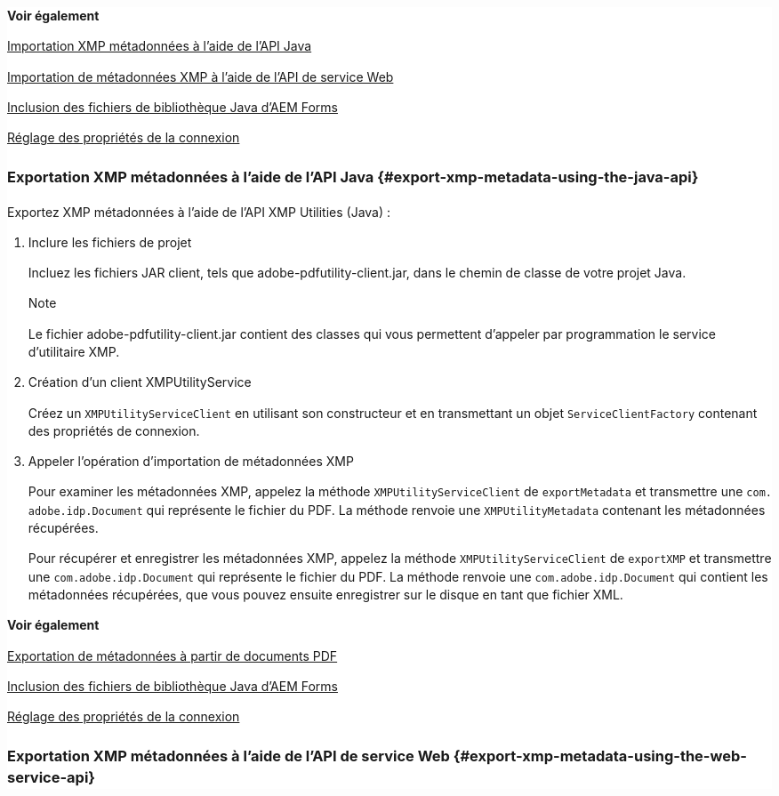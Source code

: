 **Voir également**

[Importation XMP métadonnées à l’aide de l’API Java](xmp-utilities.md#import-xmp-metadata-using-the-java-api)

[Importation de métadonnées XMP à l’aide de l’API de service Web](xmp-utilities.md#importing-xmp-metadata-using-the-web-service-api)

[Inclusion des fichiers de bibliothèque Java d’AEM Forms](/help/forms/developing/invoking-aem-forms-using-java.md#including-aem-forms-java-library-files)

[Réglage des propriétés de la connexion](/help/forms/developing/invoking-aem-forms-using-java.md#setting-connection-properties)

### Exportation XMP métadonnées à l’aide de l’API Java {#export-xmp-metadata-using-the-java-api}

Exportez XMP métadonnées à l’aide de l’API XMP Utilities (Java) :

1. Inclure les fichiers de projet

   Incluez les fichiers JAR client, tels que adobe-pdfutility-client.jar, dans le chemin de classe de votre projet Java.

   >[!NOTE]
   >
   >Le fichier adobe-pdfutility-client.jar contient des classes qui vous permettent d’appeler par programmation le service d’utilitaire XMP.

1. Création d’un client XMPUtilityService

   Créez un `XMPUtilityServiceClient` en utilisant son constructeur et en transmettant un objet `ServiceClientFactory` contenant des propriétés de connexion.

1. Appeler l’opération d’importation de métadonnées XMP

   Pour examiner les métadonnées XMP, appelez la méthode `XMPUtilityServiceClient` de `exportMetadata` et transmettre une `com.adobe.idp.Document` qui représente le fichier du PDF. La méthode renvoie une `XMPUtilityMetadata` contenant les métadonnées récupérées.

   Pour récupérer et enregistrer les métadonnées XMP, appelez la méthode `XMPUtilityServiceClient` de `exportXMP` et transmettre une `com.adobe.idp.Document` qui représente le fichier du PDF. La méthode renvoie une `com.adobe.idp.Document` qui contient les métadonnées récupérées, que vous pouvez ensuite enregistrer sur le disque en tant que fichier XML.

**Voir également**

[Exportation de métadonnées à partir de documents PDF](xmp-utilities.md#exporting-metadata-from-pdf-documents)

[Inclusion des fichiers de bibliothèque Java d’AEM Forms](/help/forms/developing/invoking-aem-forms-using-java.md#including-aem-forms-java-library-files)

[Réglage des propriétés de la connexion](/help/forms/developing/invoking-aem-forms-using-java.md#setting-connection-properties)

### Exportation XMP métadonnées à l’aide de l’API de service Web {#export-xmp-metadata-using-the-web-service-api}

